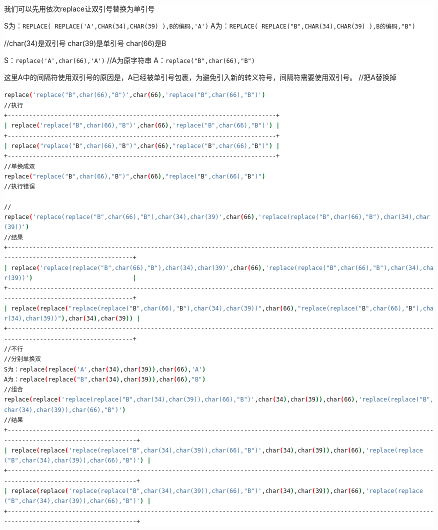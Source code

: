 我们可以先用依次replace让双引号替换为单引号

S为：`REPLACE( REPLACE('A',CHAR(34),CHAR(39) ),B的编码,'A')`
A为：`REPLACE( REPLACE("B",CHAR(34),CHAR(39) ),B的编码,"B")`

//char(34)是双引号 char(39)是单引号 char(66)是B

S：`replace('A',char(66),'A')` //A为原字符串
A：`replace("B",char(66),"B")`

这里A中的间隔符使用双引号的原因是，A已经被单引号包裹，为避免引入新的转义符号，间隔符需要使用双引号。
//把A替换掉

```bash
replace('replace("B",char(66),"B")',char(66),'replace("B",char(66),"B")')
//执行
+---------------------------------------------------------------------------+
| replace('replace("B",char(66),"B")',char(66),'replace("B",char(66),"B")') |
+---------------------------------------------------------------------------+
| replace("replace("B",char(66),"B")",char(66),"replace("B",char(66),"B")") |
+---------------------------------------------------------------------------+
//单换成双
replace("replace("B",char(66),"B")",char(66),"replace("B",char(66),"B")")
//执行错误

//
replace('replace(replace("B",char(66),"B"),char(34),char(39)',char(66),'replace(replace("B",char(66),"B"),char(34),char(39))')
//结果
+-----------------------------------------------------------------------------------------------------------------------------------------------------------+
| replace('replace(replace("B",char(66),"B"),char(34),char(39)',char(66),'replace(replace("B",char(66),"B"),char(34),char(39))')                            |
+-----------------------------------------------------------------------------------------------------------------------------------------------------------+
| replace(replace("replace(replace("B",char(66),"B"),char(34),char(39))",char(66),"replace(replace("B",char(66),"B"),char(34),char(39))"),char(34),char(39)) |
+-----------------------------------------------------------------------------------------------------------------------------------------------------------+
//不行
//分别单换双
S为：replace(replace('A',char(34),char(39)),char(66),'A')
A为：replace(replace("B",char(34),char(39)),char(66),"B")
//组合
replace(replace('replace(replace("B",char(34),char(39)),char(66),"B")',char(34),char(39)),char(66),'replace(replace("B",char(34),char(39)),char(66),"B")')
//结果
+------------------------------------------------------------------------------------------------------------------------------------------------------------+
| replace(replace('replace(replace("B",char(34),char(39)),char(66),"B")',char(34),char(39)),char(66),'replace(replace("B",char(34),char(39)),char(66),"B")') |
+------------------------------------------------------------------------------------------------------------------------------------------------------------+
| replace(replace('replace(replace("B",char(34),char(39)),char(66),"B")',char(34),char(39)),char(66),'replace(replace("B",char(34),char(39)),char(66),"B")') |
+------------------------------------------------------------------------------------------------------------------------------------------------------------+
```
